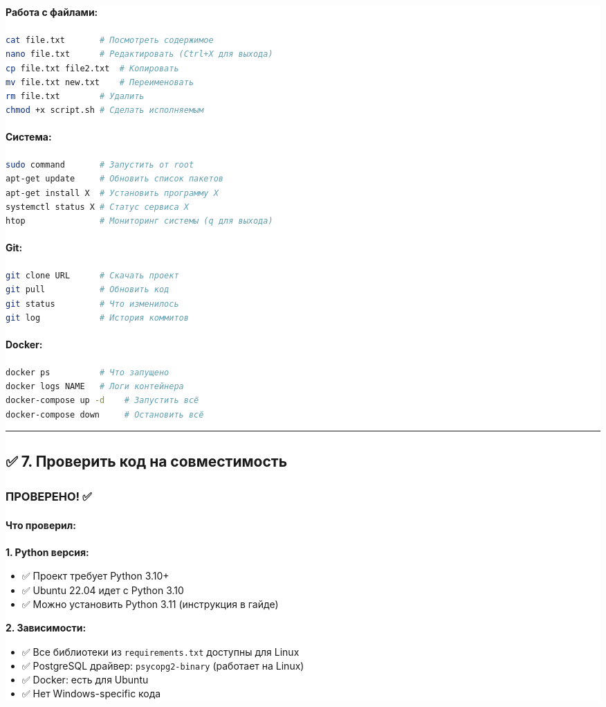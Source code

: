 #### Работа с файлами:
```bash
cat file.txt       # Посмотреть содержимое
nano file.txt      # Редактировать (Ctrl+X для выхода)
cp file.txt file2.txt  # Копировать
mv file.txt new.txt    # Переименовать
rm file.txt        # Удалить
chmod +x script.sh # Сделать исполняемым
```

#### Система:
```bash
sudo command       # Запустить от root
apt-get update     # Обновить список пакетов
apt-get install X  # Установить программу X
systemctl status X # Статус сервиса X
htop               # Мониторинг системы (q для выхода)
```

#### Git:
```bash
git clone URL      # Скачать проект
git pull           # Обновить код
git status         # Что изменилось
git log            # История коммитов
```

#### Docker:
```bash
docker ps          # Что запущено
docker logs NAME   # Логи контейнера
docker-compose up -d    # Запустить всё
docker-compose down     # Остановить всё
```

---

## ✅ 7. Проверить код на совместимость

### ПРОВЕРЕНО! ✅

#### Что проверил:

**1. Python версия:**
- ✅ Проект требует Python 3.10+
- ✅ Ubuntu 22.04 идет с Python 3.10
- ✅ Можно установить Python 3.11 (инструкция в гайде)

**2. Зависимости:**
- ✅ Все библиотеки из `requirements.txt` доступны для Linux
- ✅ PostgreSQL драйвер: `psycopg2-binary` (работает на Linux)
- ✅ Docker: есть для Ubuntu
- ✅ Нет Windows-specific кода
